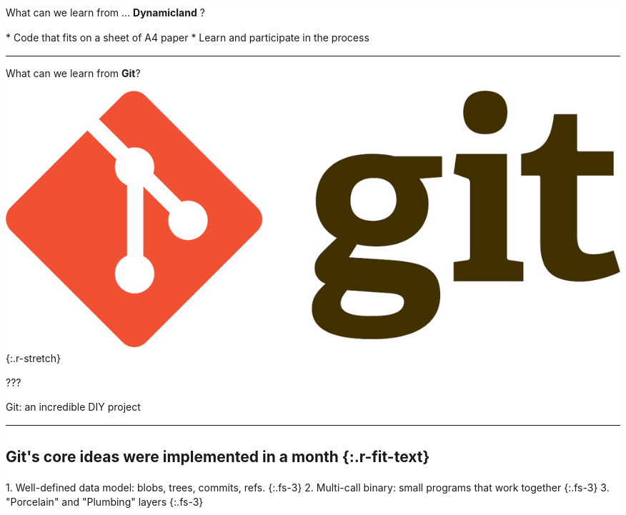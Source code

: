 


What can we learn from ... **Dynamicland** ?

<video src="images/dynamicland.mov" autoplay="true" muted="true"></video>

<div markdown="1" class="fs-3">
<div markdown="1" style="display:inline; vertical-align: middle;">
  * Code that fits on a sheet of A4 paper
  * Learn and participate in the process
</div>
</div>

---

What can we learn from **Git**?

![Git logo](./images/git.png){:.r-stretch}

???

Git: an incredible DIY project

---

## Git's core ideas were implemented in a month {:.r-fit-text}

<div class="left" markdown="1">
  1. Well-defined data model: <span class="highlight">blobs, trees, commits, refs</span>.
{:.fs-3}
  2. <span class="highlight">Multi-call binary</span>: small programs that work together
{:.fs-3}
  3. <span class="highlight">"Porcelain"</span> and <span class="highlight">"Plumbing"</span> layers
{:.fs-3}
